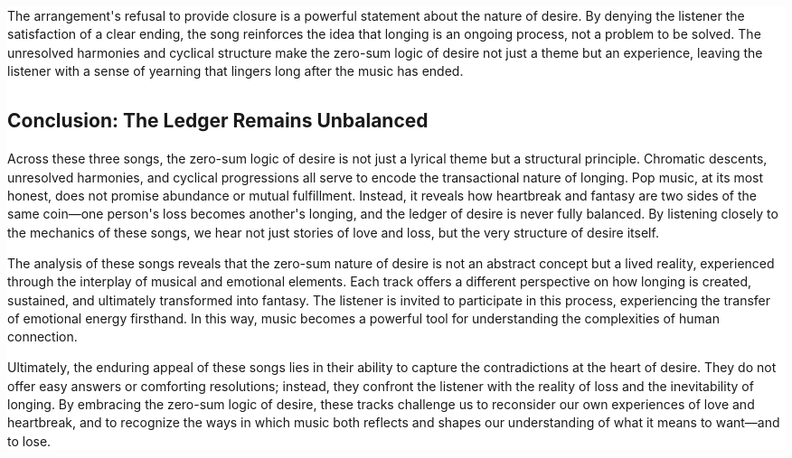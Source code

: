 The arrangement's refusal to provide closure is a powerful statement about the nature of desire. By denying the listener the satisfaction of a clear ending, the song reinforces the idea that longing is an ongoing process, not a problem to be solved. The unresolved harmonies and cyclical structure make the zero-sum logic of desire not just a theme but an experience, leaving the listener with a sense of yearning that lingers long after the music has ended.

## Conclusion: The Ledger Remains Unbalanced

Across these three songs, the zero-sum logic of desire is not just a lyrical theme but a structural principle. Chromatic descents, unresolved harmonies, and cyclical progressions all serve to encode the transactional nature of longing. Pop music, at its most honest, does not promise abundance or mutual fulfillment. Instead, it reveals how heartbreak and fantasy are two sides of the same coin—one person's loss becomes another's longing, and the ledger of desire is never fully balanced. By listening closely to the mechanics of these songs, we hear not just stories of love and loss, but the very structure of desire itself.

The analysis of these songs reveals that the zero-sum nature of desire is not an abstract concept but a lived reality, experienced through the interplay of musical and emotional elements. Each track offers a different perspective on how longing is created, sustained, and ultimately transformed into fantasy. The listener is invited to participate in this process, experiencing the transfer of emotional energy firsthand. In this way, music becomes a powerful tool for understanding the complexities of human connection.

Ultimately, the enduring appeal of these songs lies in their ability to capture the contradictions at the heart of desire. They do not offer easy answers or comforting resolutions; instead, they confront the listener with the reality of loss and the inevitability of longing. By embracing the zero-sum logic of desire, these tracks challenge us to reconsider our own experiences of love and heartbreak, and to recognize the ways in which music both reflects and shapes our understanding of what it means to want—and to lose. 